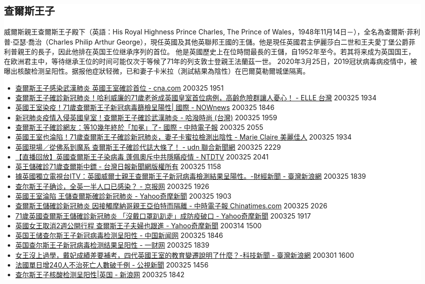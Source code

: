 ## 查爾斯王子

威爾斯親王查爾斯王子殿下（英語：His Royal Highness Prince Charles, The Prince of Wales，1948年11月14日－），全名為查爾斯·菲利普·亞瑟·喬治（Charles Philip Arthur George），現任英國及其他英聯邦王國的王儲。他是現任英國君主伊麗莎白二世和王夫愛丁堡公爵菲利普親王的長子，因此他排在英国王位继承序列的首位。
他是英國歷史上在位時間最長的王儲，自1952年至今。若其将来成为英国国王，在欧洲君主中，等待继承王位的时间可能仅次于等候了71年的列支敦士登親王法蘭茲一世。
2020年3月25日，2019冠状病毒病疫情中，被曝出核酸检测呈阳性。据报他症狀轻微，已和妻子卡米拉（測試結果為陰性）在巴爾莫勒爾城堡隔离。
- [查爾斯王子感染武漢肺炎 英國王室確診首位 - cna.com](https://www.cna.com.tw/news/firstnews/202003255010.aspx "查爾斯王子感染武漢肺炎 英國王室確診首位 - cna.com") 200325 1951
- [查爾斯王子確診新冠肺炎！哈利威廉的71歲老爸成英國皇室首位病例，高齡危險群讓人憂心！ - ELLE 台灣](https://www.elle.com/tw/entertainment/gossip/a31924137/prince-charles-confirmed-coronavirus/ "查爾斯王子確診新冠肺炎！哈利威廉的71歲老爸成英國皇室首位病例，高齡危險群讓人憂心！ - ELLE 台灣") 200325 1934
- [英國王室染疫！71歲查爾斯王子新冠病毒篩檢呈陽性| 國際 - NOWnews](https://www.nownews.com/news/20200325/4004547/ "英國王室染疫！71歲查爾斯王子新冠病毒篩檢呈陽性| 國際 - NOWnews") 200325 1846
- [新冠肺炎疫情入侵英國皇室！查爾斯王子確診武漢肺炎 - 哈潑時尚 (台灣)](https://www.harpersbazaar.com/tw/celebrity/celebritynews/g31924600/charles-prince-of-wales-covid-19/ "新冠肺炎疫情入侵英國皇室！查爾斯王子確診武漢肺炎 - 哈潑時尚 (台灣)") 200325 1959
- [查爾斯王子確診網友：等10幾年終於「加冕」了- 國際 - 中時電子報](https://www.chinatimes.com/realtimenews/20200325005899-260408?ctrack=mo_main_rtime_p02 "查爾斯王子確診網友：等10幾年終於「加冕」了- 國際 - 中時電子報") 200325 2055
- [英國王室也淪陷！71歲查爾斯王子確診新冠肺炎，妻子卡蜜拉檢測出陰性 - Marie Claire 美麗佳人](https://www.marieclaire.com.tw/entertainment/news/48740/prince-charles-tests-positive "英國王室也淪陷！71歲查爾斯王子確診新冠肺炎，妻子卡蜜拉檢測出陰性 - Marie Claire 美麗佳人") 200325 1934
- [英國現場／從佛系到魔系 查爾斯王子確診代誌大條了！ - udn 聯合新聞網](https://udn.com/news/story/120944/4443764 "英國現場／從佛系到魔系 查爾斯王子確診代誌大條了！ - udn 聯合新聞網") 200325 2229
- [【直播回放】英國查爾斯王子染病毒 蓬佩奧斥中共隱瞞疫情 - NTDTV](https://www.ntdtv.com/b5/2020/03/25/a102808110.html "【直播回放】英國查爾斯王子染病毒 蓬佩奧斥中共隱瞞疫情 - NTDTV") 200325 2041
- [英王儲確診71歲查爾斯中鏢 - 台灣日報新聞網版權所有](https://www.taiwandaily.net/%E8%8B%B1%E7%8E%8B%E5%84%B2%E7%A2%BA%E8%A8%BA-71%E6%AD%B2%E6%9F%A5%E7%88%BE%E6%96%AF%E4%B8%AD%E9%8F%A2/ "英王儲確診71歲查爾斯中鏢 - 台灣日報新聞網版權所有") 200325 1158
- [據英國獨立電視台ITV：英國威爾士親王查爾斯王子新冠病毒檢測結果呈陽性。-財經新聞 - 臺灣新浪網](https://news.sina.com.tw/article/20200325/34652586.html "據英國獨立電視台ITV：英國威爾士親王查爾斯王子新冠病毒檢測結果呈陽性。-財經新聞 - 臺灣新浪網") 200325 1839
- [查尔斯王子确诊，全英一半人口已感染？ - 京报网](http://www.bjd.com.cn/a/202003/25/WS5e7b3f9ae4b03cc9592da8a4.html "查尔斯王子确诊，全英一半人口已感染？ - 京报网") 200325 1926
- [英國王室淪陷 王儲查爾斯確診新冠肺炎 - Yahoo奇摩新聞](https://tw.news.yahoo.com/%E8%8B%B1%E5%9C%8B%E7%8E%8B%E5%AE%A4%E6%B7%AA%E9%99%B7-%E7%8E%8B%E5%84%B2%E6%9F%A5%E7%88%BE%E6%96%AF%E7%A2%BA%E8%A8%BA%E6%96%B0%E5%86%A0%E8%82%BA%E7%82%8E-110353622.html "英國王室淪陷 王儲查爾斯確診新冠肺炎 - Yahoo奇摩新聞") 200325 1903
- [查爾斯王儲確診新冠肺炎 因接觸摩納哥親王亞伯特而隔離 - 中時電子報 Chinatimes.com](https://www.chinatimes.com/realtimenews/20200325005596-261101 "查爾斯王儲確診新冠肺炎 因接觸摩納哥親王亞伯特而隔離 - 中時電子報 Chinatimes.com") 200325 2026
- [71歲英國查爾斯王儲確診新冠肺炎 「沒戴口罩趴趴走」成防疫破口 - Yahoo奇摩新聞](https://tw.news.yahoo.com/%E8%8B%B1%E5%9C%8B%E6%9F%A5%E7%88%BE%E6%96%AF%E7%8E%8B%E5%84%B2%E7%A2%BA%E8%A8%BA%E6%96%B0%E5%86%A0%E8%82%BA%E7%82%8E-%E7%8E%8B%E5%AE%A4%E7%99%BC%E8%A8%80%E4%BA%BA%E6%9B%9D%E8%BF%91%E6%B3%81-111740560.html "71歲英國查爾斯王儲確診新冠肺炎 「沒戴口罩趴趴走」成防疫破口 - Yahoo奇摩新聞") 200325 1917
- [英國女王取消2週公開行程 查爾斯王子夫婦也跟進 - Yahoo奇摩新聞](https://tw.news.yahoo.com/%E8%8B%B1%E5%9C%8B%E5%A5%B3%E7%8E%8B%E5%8F%96%E6%B6%882%E9%80%B1%E5%85%AC%E9%96%8B%E8%A1%8C%E7%A8%8B-%E6%9F%A5%E7%88%BE%E6%96%AF%E7%8E%8B%E5%AD%90%E5%A4%AB%E5%A9%A6%E4%B9%9F%E8%B7%9F%E9%80%B2-103934695.html "英國女王取消2週公開行程 查爾斯王子夫婦也跟進 - Yahoo奇摩新聞") 200314 1500
- [英国王储查尔斯王子新冠病毒检测呈阳性 - 中国新闻网](http://www.chinanews.com/gj/2020/03-25/9137418.shtml "英国王储查尔斯王子新冠病毒检测呈阳性 - 中国新闻网") 200325 1846
- [英国查尔斯王子新冠病毒检测结果呈阳性 - 一财网](https://www.yicai.com/brief/100565113.html "英国查尔斯王子新冠病毒检测结果呈阳性 - 一财网") 200325 1839
- [女王沒上過學，戴妃成績差要補考，四代英國王室的教育變遷說明了什麼？-科技新聞 - 臺灣新浪網](https://news.sina.com.tw/article/20200301/34383542.html "女王沒上過學，戴妃成績差要補考，四代英國王室的教育變遷說明了什麼？-科技新聞 - 臺灣新浪網") 200301 1600
- [法國單日增240人不治死亡人數破千例 - 公視新聞](https://news.pts.org.tw/article/471841 "法國單日增240人不治死亡人數破千例 - 公視新聞") 200325 1456
- [查尔斯王子核酸检测呈阳性|英国 - 新浪网](https://news.sina.com.cn/o/2020-03-25/doc-iimxyqwa3146397.shtml "查尔斯王子核酸检测呈阳性|英国 - 新浪网") 200325 1842
